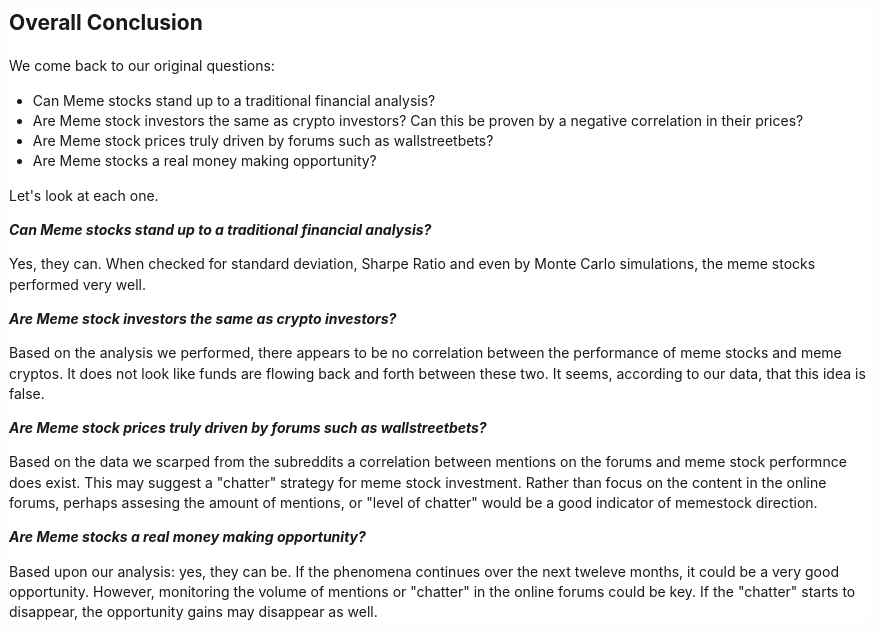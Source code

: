 ## Overall Conclusion

We come back to our original questions:

- Can Meme stocks stand up to a traditional financial analysis?
- Are Meme stock investors the same as crypto investors? Can this be proven by a negative correlation in their prices?
- Are Meme stock prices truly driven by forums such as wallstreetbets?
- Are Meme stocks a real money making opportunity?

Let's look at each one.

**_Can Meme stocks stand up to a traditional financial analysis?_**

Yes, they can. When checked for standard deviation, Sharpe Ratio and even by Monte Carlo simulations, the meme stocks performed very well. 

**_Are Meme stock investors the same as crypto investors?_**

Based on the analysis we performed, there appears to be no correlation between the performance of meme stocks and meme cryptos. It does not look like funds are flowing back and forth between these two. It seems, according to our data, that this idea is false. 

**_Are Meme stock prices truly driven by forums such as wallstreetbets?_**

Based on the data we scarped from the subreddits a correlation between mentions on the forums and meme stock performnce does exist. This may suggest a "chatter" strategy for meme stock investment. Rather than focus on the content in the online forums, perhaps assesing the amount of mentions, or "level of chatter" would be a good indicator of memestock direction. 

**_Are Meme stocks a real money making opportunity?_**

Based upon our analysis: yes, they can be. If the phenomena continues over the next tweleve months, it could be a very good opportunity. However, monitoring the volume of mentions or "chatter" in the online forums could be key. If the "chatter" starts to disappear, the opportunity gains may disappear as well. 












